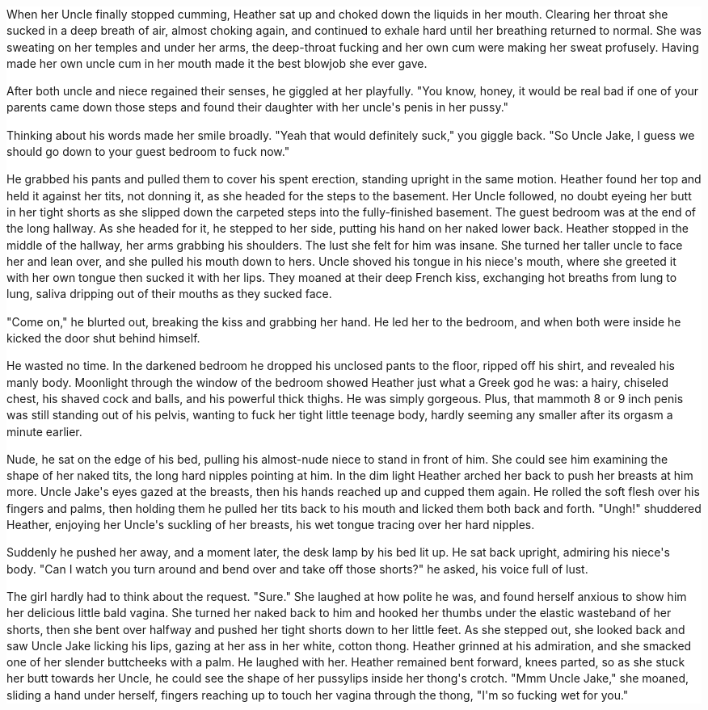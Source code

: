 When her Uncle finally stopped cumming, Heather sat up and choked down the liquids in her mouth. Clearing her throat she sucked in a deep breath of air, almost choking again, and continued to exhale hard until her breathing returned to normal. She was sweating on her temples and under her arms, the deep-throat fucking and her own cum were making her sweat profusely. Having made her own uncle cum in her mouth made it the best blowjob she ever gave. 

After both uncle and niece regained their senses, he giggled at her playfully. "You know, honey, it would be real bad if one of your parents came down those steps and found their daughter with her uncle's penis in her pussy." 

Thinking about his words made her smile broadly. "Yeah that would definitely suck," you giggle back. "So Uncle Jake, I guess we should go down to your guest bedroom to fuck now." 

He grabbed his pants and pulled them to cover his spent erection, standing upright in the same motion. Heather found her top and held it against her tits, not donning it, as she headed for the steps to the basement. Her Uncle followed, no doubt eyeing her butt in her tight shorts as she slipped down the carpeted steps into the fully-finished basement. The guest bedroom was at the end of the long hallway. As she headed for it, he stepped to her side, putting his hand on her naked lower back. Heather stopped in the middle of the hallway, her arms grabbing his shoulders. The lust she felt for him was insane. She turned her taller uncle to face her and lean over, and she pulled his mouth down to hers. Uncle shoved his tongue in his niece's mouth, where she greeted it with her own tongue then sucked it with her lips. They moaned at their deep French kiss, exchanging hot breaths from lung to lung, saliva dripping out of their mouths as they sucked face. 

"Come on," he blurted out, breaking the kiss and grabbing her hand. He led her to the bedroom, and when both were inside he kicked the door shut behind himself. 

He wasted no time. In the darkened bedroom he dropped his unclosed pants to the floor, ripped off his shirt, and revealed his manly body. Moonlight through the window of the bedroom showed Heather just what a Greek god he was: a hairy, chiseled chest, his shaved cock and balls, and his powerful thick thighs. He was simply gorgeous. Plus, that mammoth 8 or 9 inch penis was still standing out of his pelvis, wanting to fuck her tight little teenage body, hardly seeming any smaller after its orgasm a minute earlier. 

Nude, he sat on the edge of his bed, pulling his almost-nude niece to stand in front of him. She could see him examining the shape of her naked tits, the long hard nipples pointing at him. In the dim light Heather arched her back to push her breasts at him more. Uncle Jake's eyes gazed at the breasts, then his hands reached up and cupped them again. He rolled the soft flesh over his fingers and palms, then holding them he pulled her tits back to his mouth and licked them both back and forth. "Ungh!" shuddered Heather, enjoying her Uncle's suckling of her breasts, his wet tongue tracing over her hard nipples. 

Suddenly he pushed her away, and a moment later, the desk lamp by his bed lit up. He sat back upright, admiring his niece's body. "Can I watch you turn around and bend over and take off those shorts?" he asked, his voice full of lust. 

The girl hardly had to think about the request. "Sure." She laughed at how polite he was, and found herself anxious to show him her delicious little bald vagina. She turned her naked back to him and hooked her thumbs under the elastic wasteband of her shorts, then she bent over halfway and pushed her tight shorts down to her little feet. As she stepped out, she looked back and saw Uncle Jake licking his lips, gazing at her ass in her white, cotton thong. Heather grinned at his admiration, and she smacked one of her slender buttcheeks with a palm. He laughed with her. Heather remained bent forward, knees parted, so as she stuck her butt towards her Uncle, he could see the shape of her pussylips inside her thong's crotch. "Mmm Uncle Jake," she moaned, sliding a hand under herself, fingers reaching up to touch her vagina through the thong, "I'm so fucking wet for you." 
